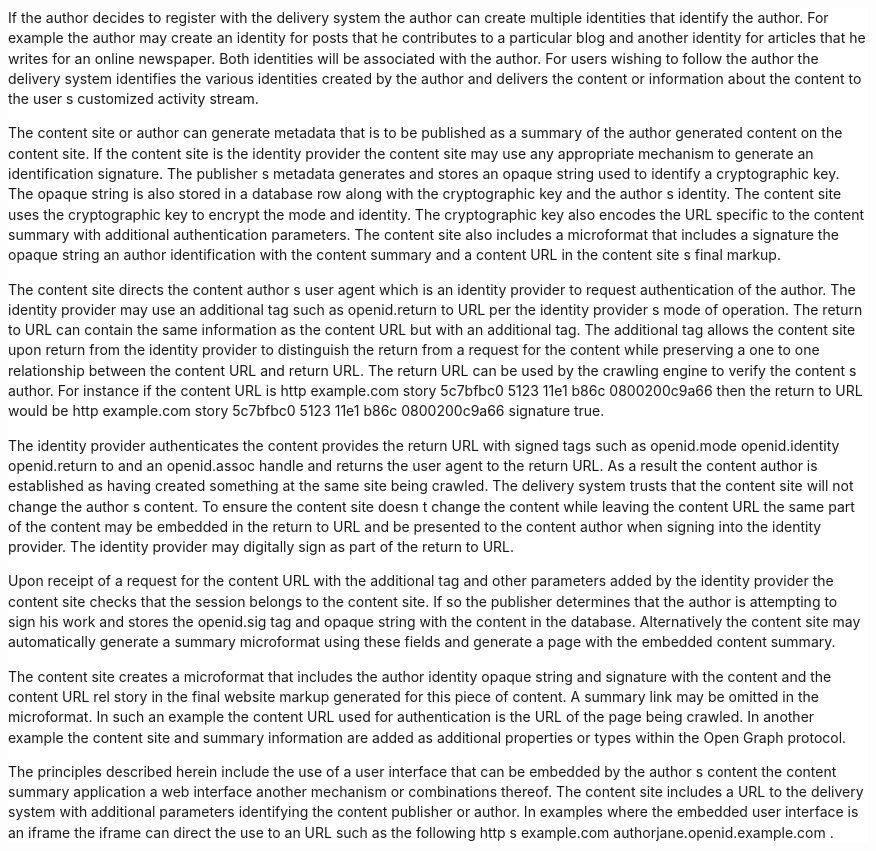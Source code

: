 If the author decides to register with the delivery system the author can create multiple identities that identify the author. For example the author may create an identity for posts that he contributes to a particular blog and another identity for articles that he writes for an online newspaper. Both identities will be associated with the author. For users wishing to follow the author the delivery system identifies the various identities created by the author and delivers the content or information about the content to the user s customized activity stream.

The content site or author can generate metadata that is to be published as a summary of the author generated content on the content site. If the content site is the identity provider the content site may use any appropriate mechanism to generate an identification signature. The publisher s metadata generates and stores an opaque string used to identify a cryptographic key. The opaque string is also stored in a database row along with the cryptographic key and the author s identity. The content site uses the cryptographic key to encrypt the mode and identity. The cryptographic key also encodes the URL specific to the content summary with additional authentication parameters. The content site also includes a microformat that includes a signature the opaque string an author identification with the content summary and a content URL in the content site s final markup.

The content site directs the content author s user agent which is an identity provider to request authentication of the author. The identity provider may use an additional tag such as openid.return to URL per the identity provider s mode of operation. The return to URL can contain the same information as the content URL but with an additional tag. The additional tag allows the content site upon return from the identity provider to distinguish the return from a request for the content while preserving a one to one relationship between the content URL and return URL. The return URL can be used by the crawling engine to verify the content s author. For instance if the content URL is http example.com story 5c7bfbc0 5123 11e1 b86c 0800200c9a66 then the return to URL would be http example.com story 5c7bfbc0 5123 11e1 b86c 0800200c9a66 signature true.

The identity provider authenticates the content provides the return URL with signed tags such as openid.mode openid.identity openid.return to and an openid.assoc handle and returns the user agent to the return URL. As a result the content author is established as having created something at the same site being crawled. The delivery system trusts that the content site will not change the author s content. To ensure the content site doesn t change the content while leaving the content URL the same part of the content may be embedded in the return to URL and be presented to the content author when signing into the identity provider. The identity provider may digitally sign as part of the return to URL.

Upon receipt of a request for the content URL with the additional tag and other parameters added by the identity provider the content site checks that the session belongs to the content site. If so the publisher determines that the author is attempting to sign his work and stores the openid.sig tag and opaque string with the content in the database. Alternatively the content site may automatically generate a summary microformat using these fields and generate a page with the embedded content summary.

The content site creates a microformat that includes the author identity opaque string and signature with the content and the content URL rel story in the final website markup generated for this piece of content. A summary link may be omitted in the microformat. In such an example the content URL used for authentication is the URL of the page being crawled. In another example the content site and summary information are added as additional properties or types within the Open Graph protocol.

The principles described herein include the use of a user interface that can be embedded by the author s content the content summary application a web interface another mechanism or combinations thereof. The content site includes a URL to the delivery system with additional parameters identifying the content publisher or author. In examples where the embedded user interface is an iframe the iframe can direct the use to an URL such as the following http s example.com authorjane.openid.example.com .
